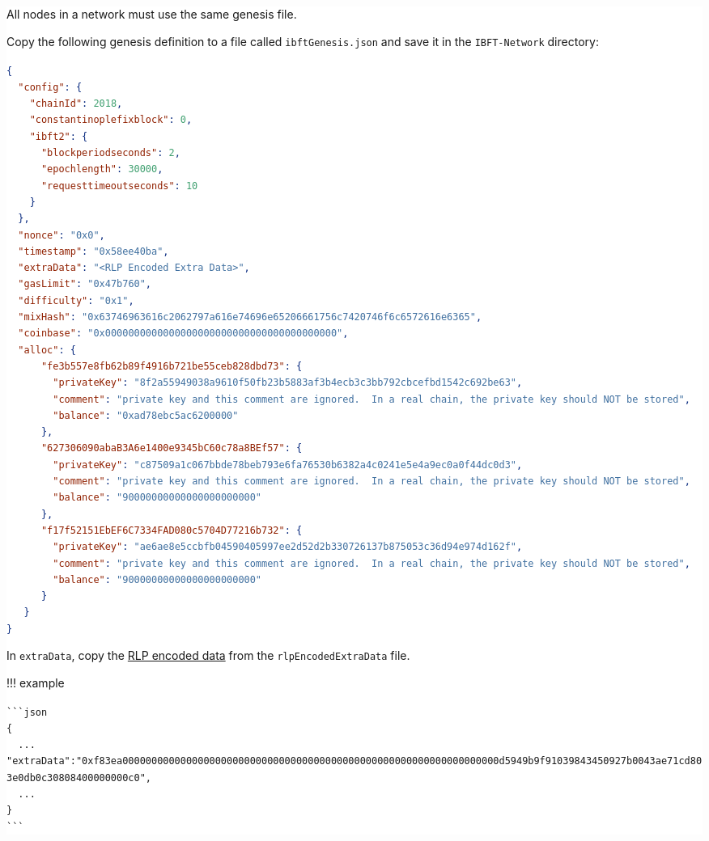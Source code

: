All nodes in a network must use the same genesis file. 

Copy the following genesis definition to a file called `ibftGenesis.json` and save it in the `IBFT-Network` directory: 

```json
{
  "config": {
    "chainId": 2018,
    "constantinoplefixblock": 0,
    "ibft2": {
      "blockperiodseconds": 2,
      "epochlength": 30000,
      "requesttimeoutseconds": 10
    }
  },
  "nonce": "0x0",
  "timestamp": "0x58ee40ba",
  "extraData": "<RLP Encoded Extra Data>",
  "gasLimit": "0x47b760",
  "difficulty": "0x1",
  "mixHash": "0x63746963616c2062797a616e74696e65206661756c7420746f6c6572616e6365",
  "coinbase": "0x0000000000000000000000000000000000000000",
  "alloc": {
      "fe3b557e8fb62b89f4916b721be55ceb828dbd73": {
        "privateKey": "8f2a55949038a9610f50fb23b5883af3b4ecb3c3bb792cbcefbd1542c692be63",
        "comment": "private key and this comment are ignored.  In a real chain, the private key should NOT be stored",
        "balance": "0xad78ebc5ac6200000"
      },
      "627306090abaB3A6e1400e9345bC60c78a8BEf57": {
        "privateKey": "c87509a1c067bbde78beb793e6fa76530b6382a4c0241e5e4a9ec0a0f44dc0d3",
        "comment": "private key and this comment are ignored.  In a real chain, the private key should NOT be stored",
        "balance": "90000000000000000000000"
      },
      "f17f52151EbEF6C7334FAD080c5704D77216b732": {
        "privateKey": "ae6ae8e5ccbfb04590405997ee2d52d2b330726137b875053c36d94e974d162f",
        "comment": "private key and this comment are ignored.  In a real chain, the private key should NOT be stored",
        "balance": "90000000000000000000000"
      }
   }
}
```

In `extraData`, copy the [RLP encoded data](#5-rlp-encode-extra-data) from the `rlpEncodedExtraData` file. 

!!! example
    
    ```json
    {
      ...
    "extraData":"0xf83ea00000000000000000000000000000000000000000000000000000000000000000d5949b9f91039843450927b0043ae71cd803e0db0c30808400000000c0",
      ...
    }
    ```
